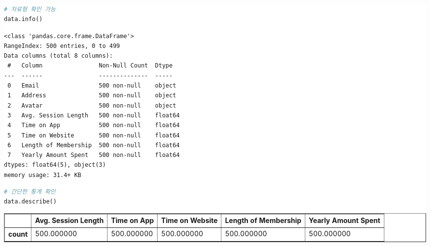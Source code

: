 


```python
# 자료형 확인 가능
data.info()
```

    <class 'pandas.core.frame.DataFrame'>
    RangeIndex: 500 entries, 0 to 499
    Data columns (total 8 columns):
     #   Column                Non-Null Count  Dtype  
    ---  ------                --------------  -----  
     0   Email                 500 non-null    object 
     1   Address               500 non-null    object 
     2   Avatar                500 non-null    object 
     3   Avg. Session Length   500 non-null    float64
     4   Time on App           500 non-null    float64
     5   Time on Website       500 non-null    float64
     6   Length of Membership  500 non-null    float64
     7   Yearly Amount Spent   500 non-null    float64
    dtypes: float64(5), object(3)
    memory usage: 31.4+ KB
    


```python
# 간단한 통계 확인
data.describe()
```




<div>
<style scoped>
    .dataframe tbody tr th:only-of-type {
        vertical-align: middle;
    }

    .dataframe tbody tr th {
        vertical-align: top;
    }

    .dataframe thead th {
        text-align: right;
    }
</style>
<table border="1" class="dataframe">
  <thead>
    <tr style="text-align: right;">
      <th></th>
      <th>Avg. Session Length</th>
      <th>Time on App</th>
      <th>Time on Website</th>
      <th>Length of Membership</th>
      <th>Yearly Amount Spent</th>
    </tr>
  </thead>
  <tbody>
    <tr>
      <th>count</th>
      <td>500.000000</td>
      <td>500.000000</td>
      <td>500.000000</td>
      <td>500.000000</td>
      <td>500.000000</td>
    </tr>
    <tr>